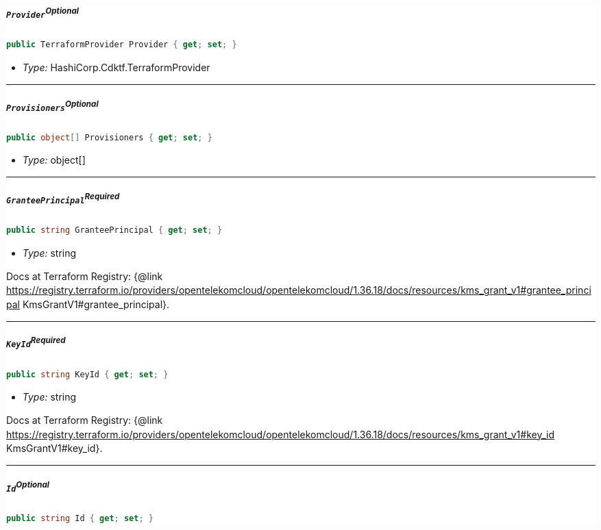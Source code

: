 ##### `Provider`<sup>Optional</sup> <a name="Provider" id="@cdktf/provider-opentelekomcloud.kmsGrantV1.KmsGrantV1Config.property.provider"></a>

```csharp
public TerraformProvider Provider { get; set; }
```

- *Type:* HashiCorp.Cdktf.TerraformProvider

---

##### `Provisioners`<sup>Optional</sup> <a name="Provisioners" id="@cdktf/provider-opentelekomcloud.kmsGrantV1.KmsGrantV1Config.property.provisioners"></a>

```csharp
public object[] Provisioners { get; set; }
```

- *Type:* object[]

---

##### `GranteePrincipal`<sup>Required</sup> <a name="GranteePrincipal" id="@cdktf/provider-opentelekomcloud.kmsGrantV1.KmsGrantV1Config.property.granteePrincipal"></a>

```csharp
public string GranteePrincipal { get; set; }
```

- *Type:* string

Docs at Terraform Registry: {@link https://registry.terraform.io/providers/opentelekomcloud/opentelekomcloud/1.36.18/docs/resources/kms_grant_v1#grantee_principal KmsGrantV1#grantee_principal}.

---

##### `KeyId`<sup>Required</sup> <a name="KeyId" id="@cdktf/provider-opentelekomcloud.kmsGrantV1.KmsGrantV1Config.property.keyId"></a>

```csharp
public string KeyId { get; set; }
```

- *Type:* string

Docs at Terraform Registry: {@link https://registry.terraform.io/providers/opentelekomcloud/opentelekomcloud/1.36.18/docs/resources/kms_grant_v1#key_id KmsGrantV1#key_id}.

---

##### `Id`<sup>Optional</sup> <a name="Id" id="@cdktf/provider-opentelekomcloud.kmsGrantV1.KmsGrantV1Config.property.id"></a>

```csharp
public string Id { get; set; }
```
